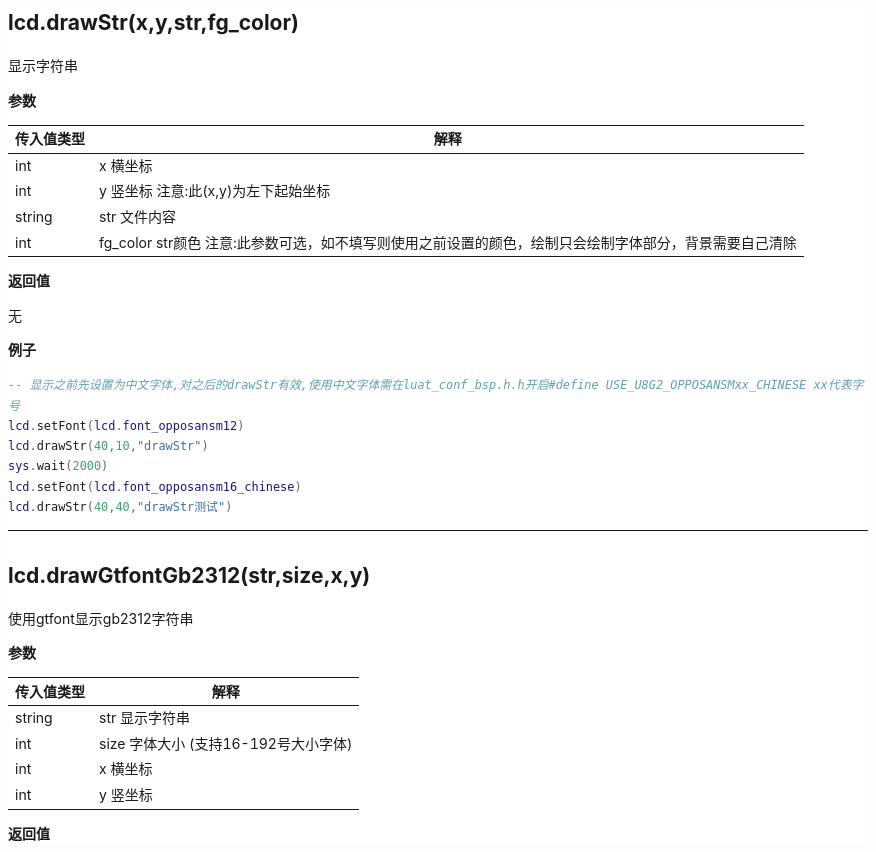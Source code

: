 
## lcd.drawStr(x,y,str,fg_color)

显示字符串

**参数**

|传入值类型|解释|
|-|-|
|int|x 横坐标|
|int|y 竖坐标  注意:此(x,y)为左下起始坐标|
|string|str 文件内容|
|int|fg_color str颜色 注意:此参数可选，如不填写则使用之前设置的颜色，绘制只会绘制字体部分，背景需要自己清除|

**返回值**

无

**例子**

```lua
-- 显示之前先设置为中文字体,对之后的drawStr有效,使用中文字体需在luat_conf_bsp.h.h开启#define USE_U8G2_OPPOSANSMxx_CHINESE xx代表字号
lcd.setFont(lcd.font_opposansm12)
lcd.drawStr(40,10,"drawStr")
sys.wait(2000)
lcd.setFont(lcd.font_opposansm16_chinese)
lcd.drawStr(40,40,"drawStr测试")

```

---

## lcd.drawGtfontGb2312(str,size,x,y)

使用gtfont显示gb2312字符串

**参数**

|传入值类型|解释|
|-|-|
|string|str 显示字符串|
|int|size 字体大小 (支持16-192号大小字体)|
|int|x 横坐标|
|int|y 竖坐标|

**返回值**
